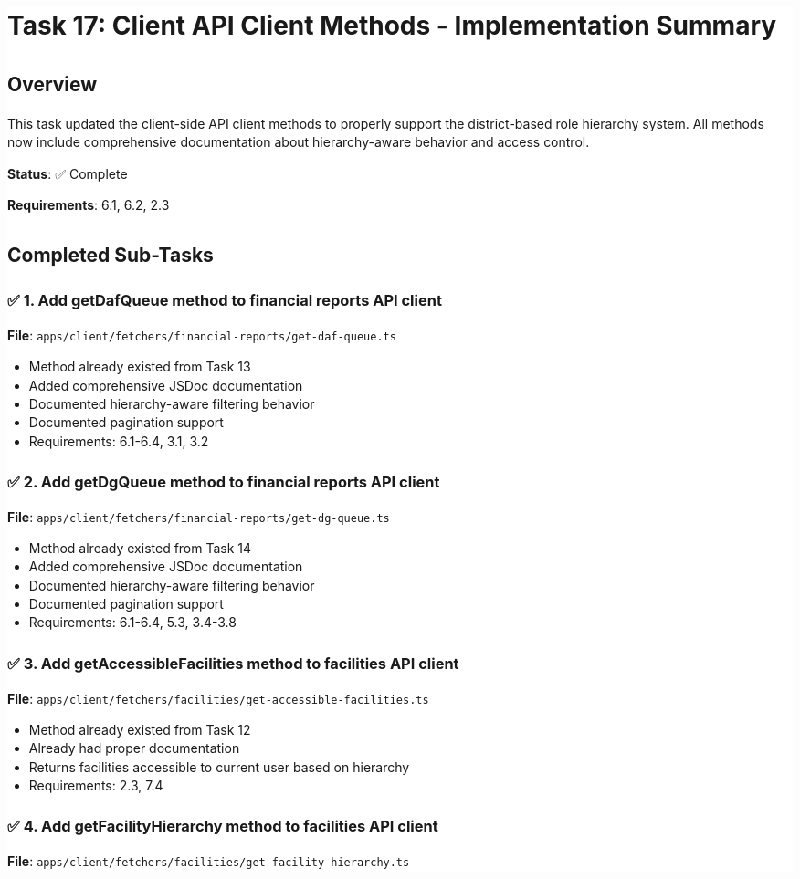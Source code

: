 # Task 17: Client API Client Methods - Implementation Summary

## Overview

This task updated the client-side API client methods to properly support the district-based role hierarchy system. All methods now include comprehensive documentation about hierarchy-aware behavior and access control.

**Status**: ✅ Complete

**Requirements**: 6.1, 6.2, 2.3

## Completed Sub-Tasks

### ✅ 1. Add getDafQueue method to financial reports API client

**File**: `apps/client/fetchers/financial-reports/get-daf-queue.ts`

- Method already existed from Task 13
- Added comprehensive JSDoc documentation
- Documented hierarchy-aware filtering behavior
- Documented pagination support
- Requirements: 6.1-6.4, 3.1, 3.2

### ✅ 2. Add getDgQueue method to financial reports API client

**File**: `apps/client/fetchers/financial-reports/get-dg-queue.ts`

- Method already existed from Task 14
- Added comprehensive JSDoc documentation
- Documented hierarchy-aware filtering behavior
- Documented pagination support
- Requirements: 6.1-6.4, 5.3, 3.4-3.8

### ✅ 3. Add getAccessibleFacilities method to facilities API client

**File**: `apps/client/fetchers/facilities/get-accessible-facilities.ts`

- Method already existed from Task 12
- Already had proper documentation
- Returns facilities accessible to current user based on hierarchy
- Requirements: 2.3, 7.4

### ✅ 4. Add getFacilityHierarchy method to facilities API client

**File**: `apps/client/fetchers/facilities/get-facility-hierarchy.ts`
